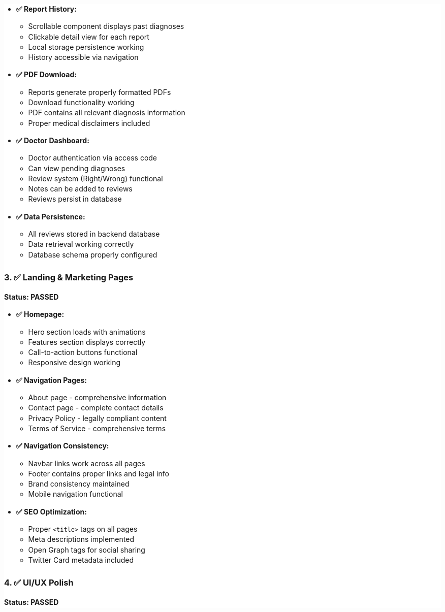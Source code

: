 - **✅ Report History:**
  - Scrollable component displays past diagnoses
  - Clickable detail view for each report
  - Local storage persistence working
  - History accessible via navigation

- **✅ PDF Download:**
  - Reports generate properly formatted PDFs
  - Download functionality working
  - PDF contains all relevant diagnosis information
  - Proper medical disclaimers included

- **✅ Doctor Dashboard:**
  - Doctor authentication via access code
  - Can view pending diagnoses
  - Review system (Right/Wrong) functional
  - Notes can be added to reviews
  - Reviews persist in database

- **✅ Data Persistence:**
  - All reviews stored in backend database
  - Data retrieval working correctly
  - Database schema properly configured

### 3. ✅ **Landing & Marketing Pages**
**Status: PASSED**

- **✅ Homepage:**
  - Hero section loads with animations
  - Features section displays correctly
  - Call-to-action buttons functional
  - Responsive design working

- **✅ Navigation Pages:**
  - About page - comprehensive information
  - Contact page - complete contact details
  - Privacy Policy - legally compliant content
  - Terms of Service - comprehensive terms

- **✅ Navigation Consistency:**
  - Navbar links work across all pages
  - Footer contains proper links and legal info
  - Brand consistency maintained
  - Mobile navigation functional

- **✅ SEO Optimization:**
  - Proper `<title>` tags on all pages
  - Meta descriptions implemented
  - Open Graph tags for social sharing
  - Twitter Card metadata included

### 4. ✅ **UI/UX Polish**
**Status: PASSED**
